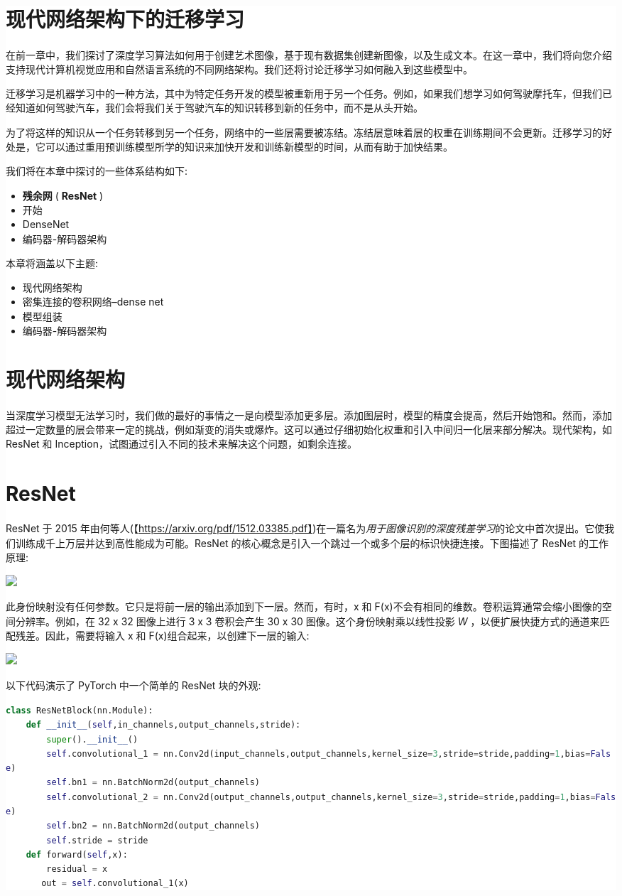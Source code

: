 <title>Transfer Learning with Modern Network Architectures</title> <link rel="stylesheet" href="css/style.css" type="text/css"> 

# 现代网络架构下的迁移学习

在前一章中，我们探讨了深度学习算法如何用于创建艺术图像，基于现有数据集创建新图像，以及生成文本。在这一章中，我们将向您介绍支持现代计算机视觉应用和自然语言系统的不同网络架构。我们还将讨论迁移学习如何融入到这些模型中。

迁移学习是机器学习中的一种方法，其中为特定任务开发的模型被重新用于另一个任务。例如，如果我们想学习如何驾驶摩托车，但我们已经知道如何驾驶汽车，我们会将我们关于驾驶汽车的知识转移到新的任务中，而不是从头开始。

为了将这样的知识从一个任务转移到另一个任务，网络中的一些层需要被冻结。冻结层意味着层的权重在训练期间不会更新。迁移学习的好处是，它可以通过重用预训练模型所学的知识来加快开发和训练新模型的时间，从而有助于加快结果。

我们将在本章中探讨的一些体系结构如下:

*   **残余网** ( **ResNet** )
*   开始
*   DenseNet
*   编码器-解码器架构

本章将涵盖以下主题:

*   现代网络架构
*   密集连接的卷积网络–dense net
*   模型组装
*   编码器-解码器架构

<title>Modern network architectures</title> <link rel="stylesheet" href="css/style.css" type="text/css"> 

# 现代网络架构

当深度学习模型无法学习时，我们做的最好的事情之一是向模型添加更多层。添加图层时，模型的精度会提高，然后开始饱和。然而，添加超过一定数量的层会带来一定的挑战，例如渐变的消失或爆炸。这可以通过仔细初始化权重和引入中间归一化层来部分解决。现代架构，如 ResNet 和 Inception，试图通过引入不同的技术来解决这个问题，如剩余连接。

<title>ResNet </title> <link rel="stylesheet" href="css/style.css" type="text/css"> 

# ResNet

ResNet 于 2015 年由何等人(【https://arxiv.org/pdf/1512.03385.pdf】)在一篇名为*用于图像识别的深度残差学习*的论文中首次提出。它使我们训练成千上万层并达到高性能成为可能。ResNet 的核心概念是引入一个跳过一个或多个层的标识快捷连接。下图描述了 ResNet 的工作原理:

![](assets/ec6af942-3b2b-4c91-8133-7850c3bc892b.png)

此身份映射没有任何参数。它只是将前一层的输出添加到下一层。然而，有时，x 和 F(x)不会有相同的维数。卷积运算通常会缩小图像的空间分辨率。例如，在 32 x 32 图像上进行 3 x 3 卷积会产生 30 x 30 图像。这个身份映射乘以线性投影 *W* ，以便扩展快捷方式的通道来匹配残差。因此，需要将输入 x 和 F(x)组合起来，以创建下一层的输入:

![](assets/19c4f7c5-4ffa-48e4-8f02-0f182357dad8.png)

以下代码演示了 PyTorch 中一个简单的 ResNet 块的外观:

```py
class ResNetBlock(nn.Module):
    def __init__(self,in_channels,output_channels,stride):
        super().__init__()
        self.convolutional_1 = nn.Conv2d(input_channels,output_channels,kernel_size=3,stride=stride,padding=1,bias=False)
        self.bn1 = nn.BatchNorm2d(output_channels)
        self.convolutional_2 = nn.Conv2d(output_channels,output_channels,kernel_size=3,stride=stride,padding=1,bias=False)
        self.bn2 = nn.BatchNorm2d(output_channels)
        self.stride = stride
    def forward(self,x):
        residual = x
       out = self.convolutional_1(x)
```